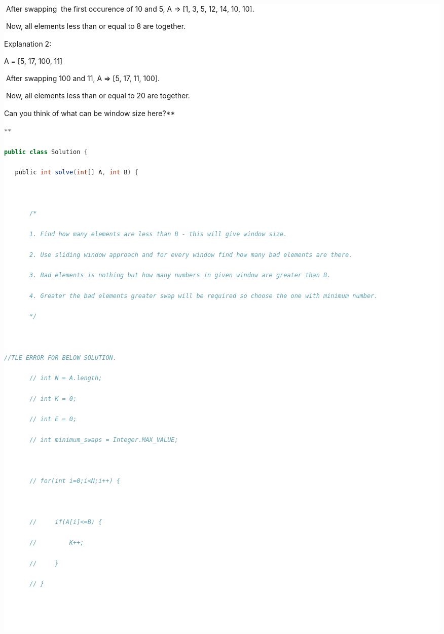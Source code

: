  After swapping  the first occurence of 10 and 5, A => [1, 3, 5, 12, 14, 10, 10].

 Now, all elements less than or equal to 8 are together.

  

Explanation 2:

A = [5, 17, 100, 11]

 After swapping 100 and 11, A => [5, 17, 11, 100].

 Now, all elements less than or equal to 20 are together.

  

Can you think of what can be window size here?**

```java
**

public class Solution {

   public int solve(int[] A, int B) {

  

       /*

       1. Find how many elements are less than B - this will give window size.

       2. Use sliding window approach and for every window find how many bad elements are there.

       3. Bad elements is nothing but how many numbers in given window are greater than B.

       4. Greater the bad elements greater swap will be required so choose the one with minimum number.

       */

  

//TLE ERROR FOR BELOW SOLUTION.

       // int N = A.length;

       // int K = 0;

       // int E = 0;

       // int minimum_swaps = Integer.MAX_VALUE;

  

       // for(int i=0;i<N;i++) {

  

       //     if(A[i]<=B) {

       //         K++;

       //     }

       // }

  

  
```